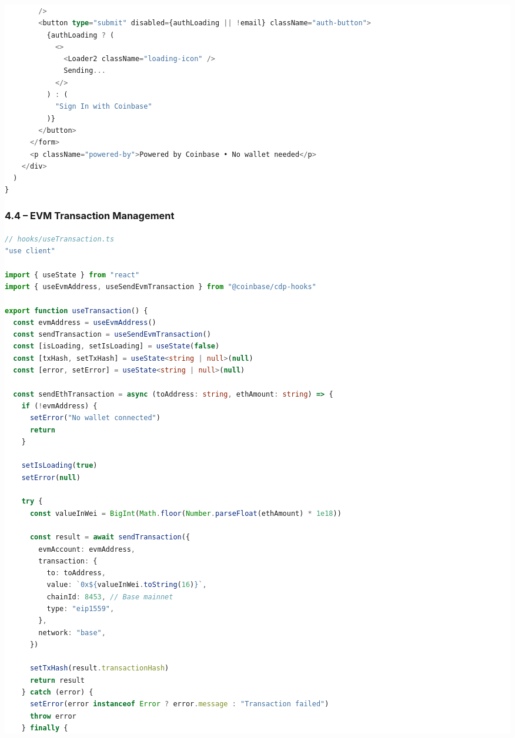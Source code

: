 ```typescript
        />
        <button type="submit" disabled={authLoading || !email} className="auth-button">
          {authLoading ? (
            <>
              <Loader2 className="loading-icon" />
              Sending...
            </>
          ) : (
            "Sign In with Coinbase"
          )}
        </button>
      </form>
      <p className="powered-by">Powered by Coinbase • No wallet needed</p>
    </div>
  )
}
```

### **4.4 – EVM Transaction Management**

```typescript
// hooks/useTransaction.ts
"use client"

import { useState } from "react"
import { useEvmAddress, useSendEvmTransaction } from "@coinbase/cdp-hooks"

export function useTransaction() {
  const evmAddress = useEvmAddress()
  const sendTransaction = useSendEvmTransaction()
  const [isLoading, setIsLoading] = useState(false)
  const [txHash, setTxHash] = useState<string | null>(null)
  const [error, setError] = useState<string | null>(null)

  const sendEthTransaction = async (toAddress: string, ethAmount: string) => {
    if (!evmAddress) {
      setError("No wallet connected")
      return
    }

    setIsLoading(true)
    setError(null)

    try {
      const valueInWei = BigInt(Math.floor(Number.parseFloat(ethAmount) * 1e18))

      const result = await sendTransaction({
        evmAccount: evmAddress,
        transaction: {
          to: toAddress,
          value: `0x${valueInWei.toString(16)}`,
          chainId: 8453, // Base mainnet
          type: "eip1559",
        },
        network: "base",
      })

      setTxHash(result.transactionHash)
      return result
    } catch (error) {
      setError(error instanceof Error ? error.message : "Transaction failed")
      throw error
    } finally {
```